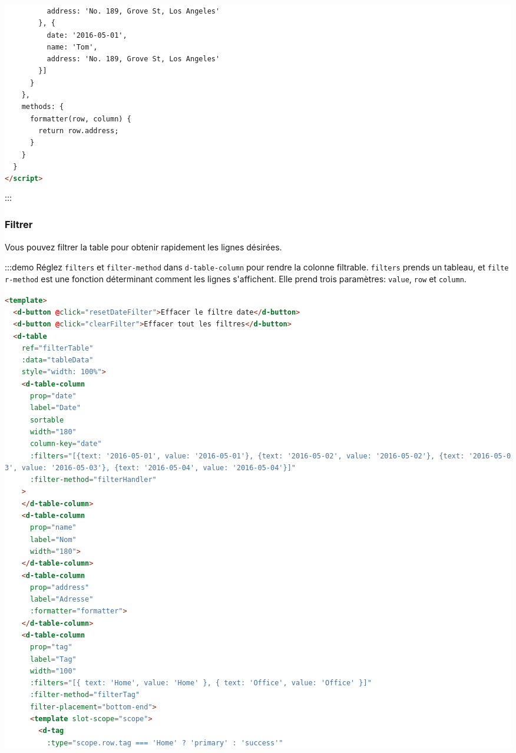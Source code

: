 ```html
          address: 'No. 189, Grove St, Los Angeles'
        }, {
          date: '2016-05-01',
          name: 'Tom',
          address: 'No. 189, Grove St, Los Angeles'
        }]
      }
    },
    methods: {
      formatter(row, column) {
        return row.address;
      }
    }
  }
</script>
```
:::

### Filtrer

Vous pouvez filtrer la table pour obtenir rapidement les lignes désirées.

:::demo Réglez `filters` et `filter-method` dans `d-table-column` pour rendre la colonne filtrable. `filters` prends un tableau, et `filter-method` est une fonction déterminant comment les lignes s'affichent. Elle prend trois paramètres: `value`, `row` et `column`.
```html
<template>
  <d-button @click="resetDateFilter">Effacer le filtre date</d-button>
  <d-button @click="clearFilter">Effacer tout les filtres</d-button>
  <d-table
    ref="filterTable"
    :data="tableData"
    style="width: 100%">
    <d-table-column
      prop="date"
      label="Date"
      sortable
      width="180"
      column-key="date"
      :filters="[{text: '2016-05-01', value: '2016-05-01'}, {text: '2016-05-02', value: '2016-05-02'}, {text: '2016-05-03', value: '2016-05-03'}, {text: '2016-05-04', value: '2016-05-04'}]"
      :filter-method="filterHandler"
    >
    </d-table-column>
    <d-table-column
      prop="name"
      label="Nom"
      width="180">
    </d-table-column>
    <d-table-column
      prop="address"
      label="Adresse"
      :formatter="formatter">
    </d-table-column>
    <d-table-column
      prop="tag"
      label="Tag"
      width="100"
      :filters="[{ text: 'Home', value: 'Home' }, { text: 'Office', value: 'Office' }]"
      :filter-method="filterTag"
      filter-placement="bottom-end">
      <template slot-scope="scope">
        <d-tag
          :type="scope.row.tag === 'Home' ? 'primary' : 'success'"
```